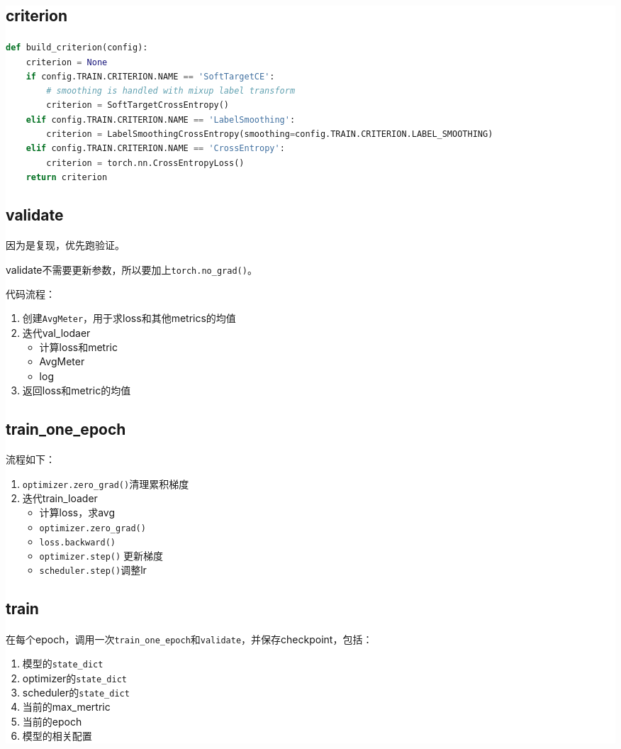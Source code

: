 

## criterion

```py
def build_criterion(config):
    criterion = None
    if config.TRAIN.CRITERION.NAME == 'SoftTargetCE':
        # smoothing is handled with mixup label transform
        criterion = SoftTargetCrossEntropy()
    elif config.TRAIN.CRITERION.NAME == 'LabelSmoothing':
        criterion = LabelSmoothingCrossEntropy(smoothing=config.TRAIN.CRITERION.LABEL_SMOOTHING)
    elif config.TRAIN.CRITERION.NAME == 'CrossEntropy':
        criterion = torch.nn.CrossEntropyLoss()
    return criterion
```



## validate

因为是复现，优先跑验证。

validate不需要更新参数，所以要加上`torch.no_grad()`。

代码流程：

1. 创建`AvgMeter`，用于求loss和其他metrics的均值
2. 迭代val_lodaer
   - 计算loss和metric
   - AvgMeter
   - log
3. 返回loss和metric的均值



## train_one_epoch

流程如下：

1. `optimizer.zero_grad()`清理累积梯度
2. 迭代train_loader
   - 计算loss，求avg
   - `optimizer.zero_grad()`
   - `loss.backward()`
   - `optimizer.step()` 更新梯度
   - `scheduler.step()`调整lr

## train

在每个epoch，调用一次`train_one_epoch`和`validate`，并保存checkpoint，包括：

1. 模型的`state_dict`
2. optimizer的`state_dict`
3. scheduler的`state_dict`
4. 当前的max_mertric
5. 当前的epoch
6. 模型的相关配置
